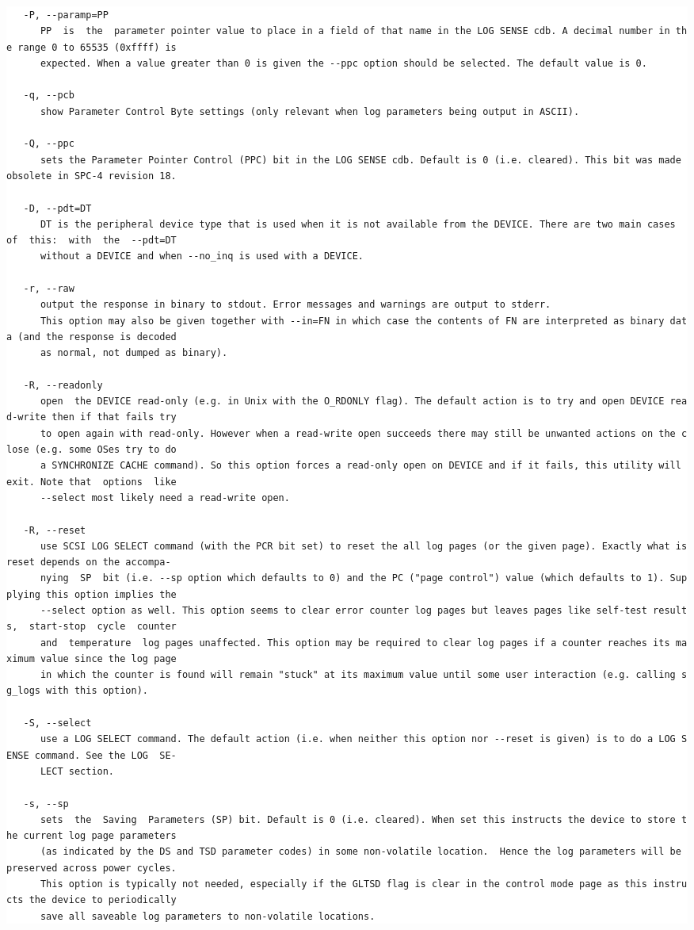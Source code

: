        -P, --paramp=PP
	      PP  is  the  parameter pointer value to place in a field of that name in the LOG SENSE cdb. A decimal number in the range 0 to 65535 (0xffff) is
	      expected. When a value greater than 0 is given the --ppc option should be selected. The default value is 0.

       -q, --pcb
	      show Parameter Control Byte settings (only relevant when log parameters being output in ASCII).

       -Q, --ppc
	      sets the Parameter Pointer Control (PPC) bit in the LOG SENSE cdb. Default is 0 (i.e. cleared). This bit was made obsolete in SPC-4 revision 18.

       -D, --pdt=DT
	      DT is the peripheral device type that is used when it is not available from the DEVICE. There are two main cases	of  this:  with	 the  --pdt=DT
	      without a DEVICE and when --no_inq is used with a DEVICE.

       -r, --raw
	      output the response in binary to stdout. Error messages and warnings are output to stderr.
	      This option may also be given together with --in=FN in which case the contents of FN are interpreted as binary data (and the response is decoded
	      as normal, not dumped as binary).

       -R, --readonly
	      open  the DEVICE read-only (e.g. in Unix with the O_RDONLY flag). The default action is to try and open DEVICE read-write then if that fails try
	      to open again with read-only. However when a read-write open succeeds there may still be unwanted actions on the close (e.g. some OSes try to do
	      a SYNCHRONIZE CACHE command). So this option forces a read-only open on DEVICE and if it fails, this utility will exit. Note that	 options  like
	      --select most likely need a read-write open.

       -R, --reset
	      use SCSI LOG SELECT command (with the PCR bit set) to reset the all log pages (or the given page). Exactly what is reset depends on the accompa‐
	      nying  SP	 bit (i.e. --sp option which defaults to 0) and the PC ("page control") value (which defaults to 1). Supplying this option implies the
	      --select option as well. This option seems to clear error counter log pages but leaves pages like self-test results,  start-stop	cycle  counter
	      and  temperature	log pages unaffected. This option may be required to clear log pages if a counter reaches its maximum value since the log page
	      in which the counter is found will remain "stuck" at its maximum value until some user interaction (e.g. calling sg_logs with this option).

       -S, --select
	      use a LOG SELECT command. The default action (i.e. when neither this option nor --reset is given) is to do a LOG SENSE command. See the LOG  SE‐
	      LECT section.

       -s, --sp
	      sets  the	 Saving	 Parameters (SP) bit. Default is 0 (i.e. cleared). When set this instructs the device to store the current log page parameters
	      (as indicated by the DS and TSD parameter codes) in some non-volatile location.  Hence the log parameters will be preserved across power cycles.
	      This option is typically not needed, especially if the GLTSD flag is clear in the control mode page as this instructs the device to periodically
	      save all saveable log parameters to non-volatile locations.
